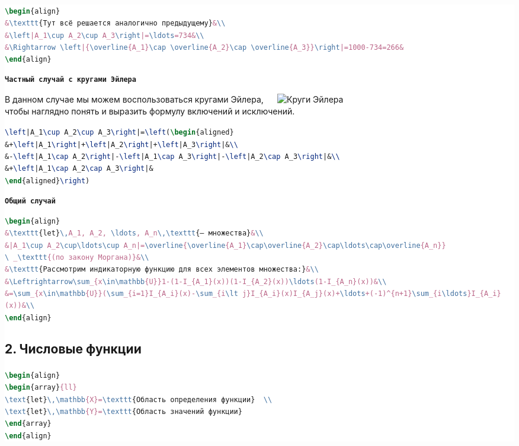 ```tex
\begin{align}
&\texttt{Тут всё решается аналогично предыдущему}&\\
&\left|A_1\cup A_2\cup A_3\right|=\ldots=734&\\
&\Rightarrow \left|{\overline{A_1}\cap \overline{A_2}\cap \overline{A_3}}\right|=1000-734=266&
\end{align}
```

</procedure>

<procedure title="Доказательство (для слабых)" collapsible="true">

**`Частный случай с кругами Эйлера`**

<img src="calculus_euler_circles.png" alt="Круги Эйлера" width="400" align="right"/>

В данном случае мы можем воспользоваться кругами Эйлера, чтобы наглядно понять и выразить
формулу включений и исключений.

```tex
\left|A_1\cup A_2\cup A_3\right|=\left(\begin{aligned}
&+\left|A_1\right|+\left|A_2\right|+\left|A_3\right|&\\
&-\left|A_1\cap A_2\right|-\left|A_1\cap A_3\right|-\left|A_2\cap A_3\right|&\\
&+\left|A_1\cap A_2\cap A_3\right|&
\end{aligned}\right)
```

</procedure>

<procedure title="Доказательство (для сильных)" collapsible="true">

**`Общий случай`**

```tex 
\begin{align}
&\texttt{let}\,A_1, A_2, \ldots, A_n\,\texttt{— множества}&\\
&|A_1\cup A_2\cup\ldots\cup A_n|=\overline{\overline{A_1}\cap\overline{A_2}\cap\ldots\cap\overline{A_n}}
\ _\texttt{(по закону Моргана)}&\\
&\texttt{Рассмотрим индикаторную функцию для всех элементов множества:}&\\
&\Leftrightarrow\sum_{x\in\mathbb{U}}1-(1-I_{A_1}(x))(1-I_{A_2}(x))\ldots(1-I_{A_n}(x))&\\
&=\sum_{x\in\mathbb{U}}(\sum_{i=1}I_{A_i}(x)-\sum_{i\lt j}I_{A_i}(x)I_{A_j}(x)+\ldots+(-1)^{n+1}\sum_{i\ldots}I_{A_i}(x))&\\
\end{align}
```
</procedure>

## 2. Числовые функции

<tldr>

```tex
\begin{align}
\begin{array}{ll}
\text{let}\,\mathbb{X}=\texttt{Область определения функции}  \\
\text{let}\,\mathbb{Y}=\texttt{Область значений функции}
\end{array}
\end{align}
```
